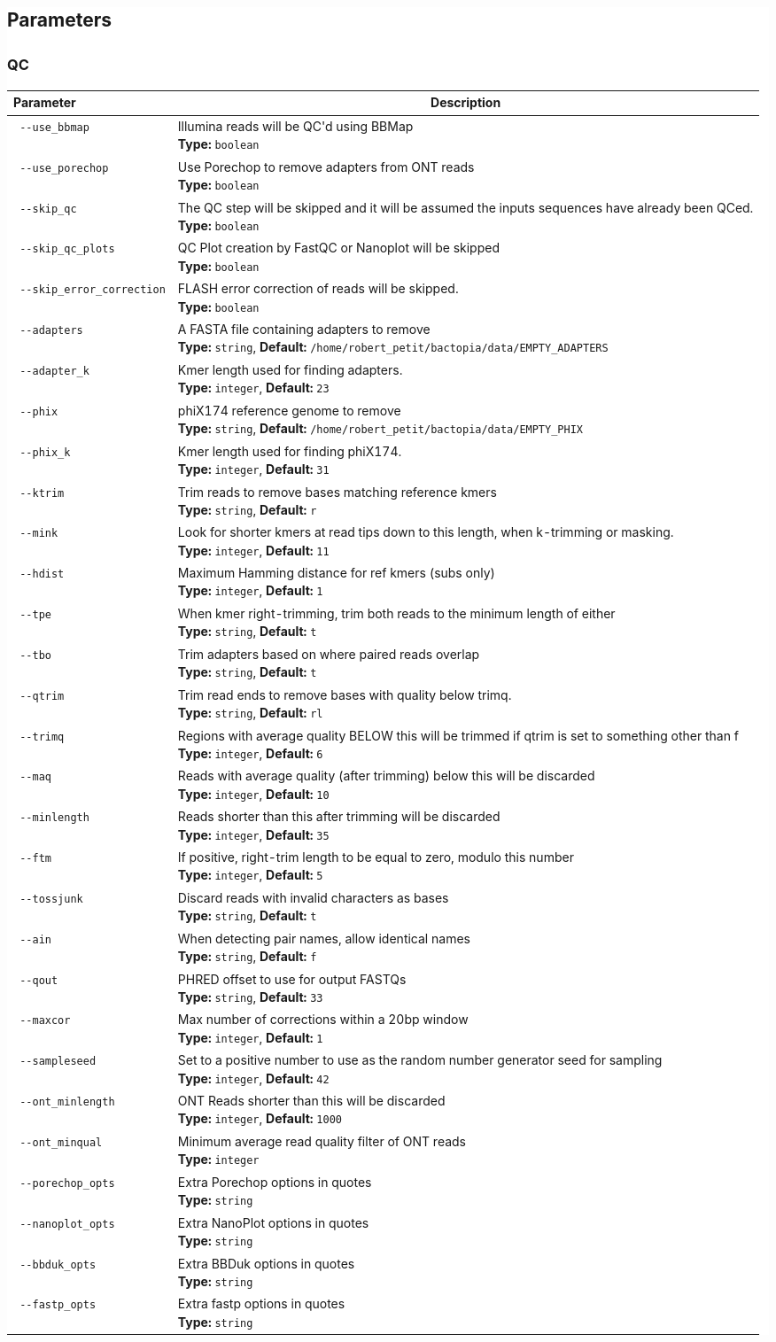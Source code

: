 ## Parameters


### <i class="fa-xl fas fa-exclamation-circle"></i> QC 


| Parameter | Description |
|:---|---|
| <i class="fa-lg fas fa-fast-forward"></i>` --use_bbmap` | Illumina reads will be QC'd using BBMap <br/>**Type:** `boolean` |
| <i class="fa-lg fas fa-fast-forward"></i>` --use_porechop` | Use Porechop to remove adapters from ONT reads <br/>**Type:** `boolean` |
| <i class="fa-lg fas fa-fast-forward"></i>` --skip_qc` | The QC step will be skipped and it will be assumed the inputs sequences have already been QCed. <br/>**Type:** `boolean` |
| <i class="fa-lg fas fa-fast-forward"></i>` --skip_qc_plots` | QC Plot creation by FastQC or Nanoplot will be skipped <br/>**Type:** `boolean` |
| <i class="fa-lg fas fa-fast-forward"></i>` --skip_error_correction` | FLASH error correction of reads will be skipped. <br/>**Type:** `boolean` |
| <i class="fa-lg fas fa-file-alt"></i>` --adapters` | A FASTA file containing adapters to remove <br/>**Type:** `string`, **Default:** `/home/robert_petit/bactopia/data/EMPTY_ADAPTERS` |
| <i class="fa-lg fas fa-hashtag"></i>` --adapter_k` | Kmer length used for finding adapters. <br/>**Type:** `integer`, **Default:** `23` |
| <i class="fa-lg fas fa-file-alt"></i>` --phix` | phiX174 reference genome to remove <br/>**Type:** `string`, **Default:** `/home/robert_petit/bactopia/data/EMPTY_PHIX` |
| <i class="fa-lg fas fa-hashtag"></i>` --phix_k` | Kmer length used for finding phiX174. <br/>**Type:** `integer`, **Default:** `31` |
| <i class="fa-lg fas fa-boxes"></i>` --ktrim` | Trim reads to remove bases matching reference kmers <br/>**Type:** `string`, **Default:** `r` |
| <i class="fa-lg fas fa-angle-double-down"></i>` --mink` | Look for shorter kmers at read tips down to this length, when k-trimming or masking. <br/>**Type:** `integer`, **Default:** `11` |
| <i class="fa-lg fas fa-hashtag"></i>` --hdist` | Maximum Hamming distance for ref kmers (subs only) <br/>**Type:** `integer`, **Default:** `1` |
| <i class="fa-lg fas fa-boxes"></i>` --tpe` | When kmer right-trimming, trim both reads to the minimum length of either <br/>**Type:** `string`, **Default:** `t` |
| <i class="fa-lg fas fa-boxes"></i>` --tbo` | Trim adapters based on where paired reads overlap <br/>**Type:** `string`, **Default:** `t` |
| <i class="fa-lg fas fa-boxes"></i>` --qtrim` | Trim read ends to remove bases with quality below trimq. <br/>**Type:** `string`, **Default:** `rl` |
| <i class="fa-lg fas fa-hashtag"></i>` --trimq` | Regions with average quality BELOW this will be trimmed if qtrim is set to something other than f <br/>**Type:** `integer`, **Default:** `6` |
| <i class="fa-lg fas fa-angle-double-down"></i>` --maq` | Reads with average quality (after trimming) below this will be discarded <br/>**Type:** `integer`, **Default:** `10` |
| <i class="fa-lg fas fa-angle-double-down"></i>` --minlength` | Reads shorter than this after trimming will be discarded <br/>**Type:** `integer`, **Default:** `35` |
| <i class="fa-lg fas fa-hashtag"></i>` --ftm` | If positive, right-trim length to be equal to zero, modulo this number <br/>**Type:** `integer`, **Default:** `5` |
| <i class="fa-lg fas fa-boxes"></i>` --tossjunk` | Discard reads with invalid characters as bases <br/>**Type:** `string`, **Default:** `t` |
| <i class="fa-lg fas fa-boxes"></i>` --ain` | When detecting pair names, allow identical names <br/>**Type:** `string`, **Default:** `f` |
| <i class="fa-lg fas fa-boxes"></i>` --qout` | PHRED offset to use for output FASTQs <br/>**Type:** `string`, **Default:** `33` |
| <i class="fa-lg fas fa-hashtag"></i>` --maxcor` | Max number of corrections within a 20bp window <br/>**Type:** `integer`, **Default:** `1` |
| <i class="fa-lg fas fa-hashtag"></i>` --sampleseed` | Set to a positive number to use as the random number generator seed for sampling <br/>**Type:** `integer`, **Default:** `42` |
| <i class="fa-lg fas fa-angle-double-down"></i>` --ont_minlength` | ONT Reads shorter than this will be discarded <br/>**Type:** `integer`, **Default:** `1000` |
| <i class="fa-lg fas fa-angle-double-down"></i>` --ont_minqual` | Minimum average read quality filter of ONT reads <br/>**Type:** `integer` |
| <i class="fa-lg fas fa-italic"></i>` --porechop_opts` | Extra Porechop options in quotes <br/>**Type:** `string` |
| <i class="fa-lg fas fa-italic"></i>` --nanoplot_opts` | Extra NanoPlot options in quotes <br/>**Type:** `string` |
| <i class="fa-lg fas fa-italic"></i>` --bbduk_opts` | Extra BBDuk options in quotes <br/>**Type:** `string` |
| <i class="fa-lg fas fa-italic"></i>` --fastp_opts` | Extra fastp options in quotes <br/>**Type:** `string` |
